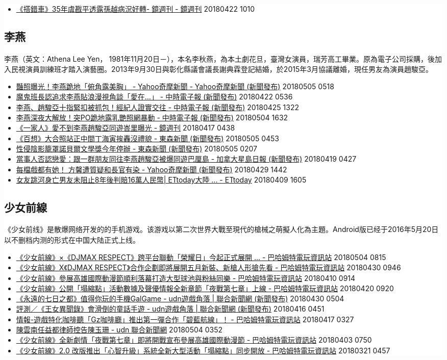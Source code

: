 - [《搭錯車》35年虞戡平透露孫越病況好轉- 鏡週刊 - 鏡週刊](https://www.mirrormedia.mg/story/20180422ent003/ "《搭錯車》35年虞戡平透露孫越病況好轉- 鏡週刊 - 鏡週刊") 20180422 1010

## 李燕

李燕（英文：Athena Lee Yen， 1981年11月20日－），本名李秋燕，為本土劇花旦，臺灣女演員，瑞芳高工畢業。原為電子公司採購，後加入民視演員訓練班才踏入演藝圈。2013年9月30日與彰化縣議會議長謝典霖登記結婚，於2015年3月協議離婚，現任男友為演員趙駿亞。
- [豔照曝光！李燕跪地「俯角露美胸」 - Yahoo奇摩新聞 - Yahoo奇摩新聞 (新聞發布)](https://tw.news.yahoo.com/%E8%B1%94%E7%85%A7%E6%9B%9D%E5%85%89%EF%BC%81%E6%9D%8E%E7%87%95%E8%B7%AA%E5%9C%B0%E3%80%8C%E4%BF%AF%E8%A7%92%E9%9C%B2%E7%BE%8E%E8%83%B8%E3%80%8D-035426127.html "豔照曝光！李燕跪地「俯角露美胸」 - Yahoo奇摩新聞 - Yahoo奇摩新聞 (新聞發布)") 20180505 0518
- [魔鬼班長認追求李燕貼浪漫視角談「愛在…」 - 中時電子報 (新聞發布)](http://www.chinatimes.com/realtimenews/20180422001435-260404 "魔鬼班長認追求李燕貼浪漫視角談「愛在…」 - 中時電子報 (新聞發布)") 20180422 0536
- [李燕、趙駿亞十指緊扣被抓包！經紀人證實交往 - 中時電子報 (新聞發布)](http://www.chinatimes.com/realtimenews/20180425004577-260404 "李燕、趙駿亞十指緊扣被抓包！經紀人證實交往 - 中時電子報 (新聞發布)") 20180425 1322
- [李燕深夜大解放！突PO跪地露乳艷照網暴動 - 中時電子報 (新聞發布)](http://www.chinatimes.com/print/realtimenews/20180505000033-260404 "李燕深夜大解放！突PO跪地露乳艷照網暴動 - 中時電子報 (新聞發布)") 20180504 1632
- [《一家人》愛不到李燕趙駿亞同遊峇里曝光 - 鏡週刊](https://www.mirrormedia.mg/story/20180417edi001/ "《一家人》愛不到李燕趙駿亞同遊峇里曝光 - 鏡週刊") 20180417 0438
- [《百想》大合照站正中間丁海寅挨轟沒禮貌 - 東森新聞 (新聞發布)](https://news.ebc.net.tw/news.php?nid=111391 "《百想》大合照站正中間丁海寅挨轟沒禮貌 - 東森新聞 (新聞發布)") 20180505 0453
- [性侵陰影籠罩諾貝爾文學獎今年停辦 - 東森新聞 (新聞發布)](https://news.ebc.net.tw/news.php?nid=111353 "性侵陰影籠罩諾貝爾文學獎今年停辦 - 東森新聞 (新聞發布)") 20180505 0207
- [當事人否認戀愛：跟一群朋友同往李燕趙駿亞被爆同遊巴厘島 - 加拿大星島日報 (新聞發布)](http://www.singtao.ca/toronto/2517203/2018-04-18/post-%E7%95%B6%E4%BA%8B%E4%BA%BA%E5%90%A6%E8%AA%8D%E6%88%80%E6%84%9B%EF%BC%9A%E8%B7%9F%E4%B8%80%E7%BE%A4%E6%9C%8B%E5%8F%8B%E5%90%8C%E5%BE%80-%E6%9D%8E%E7%87%95%E8%B6%99%E9%A7%BF%E4%BA%9E-%E8%A2%AB%E7%88%86/?variant=zh-hk?fromG=1 "當事人否認戀愛：跟一群朋友同往李燕趙駿亞被爆同遊巴厘島 - 加拿大星島日報 (新聞發布)") 20180419 0427
- [每檔戲都有她！ 方馨遭質疑和長官有染 - Yahoo奇摩新聞 (新聞發布)](https://tw.news.yahoo.com/%E6%AF%8F%E6%AA%94%E6%88%B2%E9%83%BD%E6%9C%89%E5%A5%B9-%E6%96%B9%E9%A6%A8%E8%A2%AB%E7%88%86%E5%92%8C%E9%95%B7%E5%AE%98%E6%9C%89%E6%9F%93-121316277.html "每檔戲都有她！ 方馨遭質疑和長官有染 - Yahoo奇摩新聞 (新聞發布)") 20180429 1442
- [女友跳河身亡男友未阻止8年後判賠16萬人民幣| ETtoday大陸 ... - ETtoday](https://www.ettoday.net/news/20180410/1146823.htm "女友跳河身亡男友未阻止8年後判賠16萬人民幣| ETtoday大陸 ... - ETtoday") 20180409 1605

## 少女前線

《少女前线》是散爆网络开发的的手机游戏。该游戏以第二次世界大戰至現代的槍械之萌擬人化為主題。Android版已经于2016年5月20日以不删档内测的形式在中国大陆正式上线。
- [《少女前線》×《DJMAX RESPECT》跨平台聯動「榮耀日」今起正式展開 ... - 巴哈姆特電玩資訊站](https://gnn.gamer.com.tw/7/162177.html "《少女前線》×《DJMAX RESPECT》跨平台聯動「榮耀日」今起正式展開 ... - 巴哈姆特電玩資訊站") 20180504 0815
- [《少女前線》X《DJMAX RESPECT》合作企劃即將展開五月新裝、新槍人形搶先看 - 巴哈姆特電玩資訊站](https://gnn.gamer.com.tw/9/162019.html "《少女前線》X《DJMAX RESPECT》合作企劃即將展開五月新裝、新槍人形搶先看 - 巴哈姆特電玩資訊站") 20180430 0946
- [《少女前線》參展高雄國際動漫節順利落幕打造大型球池與粉絲同樂 - 巴哈姆特電玩資訊站](https://gnn.gamer.com.tw/8/161148.html "《少女前線》參展高雄國際動漫節順利落幕打造大型球池與粉絲同樂 - 巴哈姆特電玩資訊站") 20180410 0914
- [《少女前線》公開「塌縮點」活動數據及聲優情報全新章節「夜戰第七章」上線 - 巴哈姆特電玩資訊站](https://gnn.gamer.com.tw/2/161632.html "《少女前線》公開「塌縮點」活動數據及聲優情報全新章節「夜戰第七章」上線 - 巴哈姆特電玩資訊站") 20180420 0920
- [《永遠的七日之都》值得你玩的手機GalGame - udn遊戲角落 | 聯合新聞網 (新聞發布)](https://game.udn.com/game/story/10451/3115235 "《永遠的七日之都》值得你玩的手機GalGame - udn遊戲角落 | 聯合新聞網 (新聞發布)") 20180430 0504
- [評測／《王女異聞錄》會滑倒的童話手遊 - udn遊戲角落 | 聯合新聞網 (新聞發布)](https://game.udn.com/game/story/10451/3089106 "評測／《王女異聞錄》會滑倒的童話手遊 - udn遊戲角落 | 聯合新聞網 (新聞發布)") 20180416 0451
- [情報-遊戲特化咖啡聽「Gz咖啡廳」推出第一彈合作「碧藍航線」！ - 巴哈姆特電玩資訊站](https://gnn.gamer.com.tw/1/161441.html "情報-遊戲特化咖啡聽「Gz咖啡廳」推出第一彈合作「碧藍航線」！ - 巴哈姆特電玩資訊站") 20180417 0327
- [陳雲南任益都律師控告陳玉珊 - udn 聯合新聞網](https://udn.com/news/story/7321/3123232 "陳雲南任益都律師控告陳玉珊 - udn 聯合新聞網") 20180504 0352
- [《少女前線》全新劇情「夜戰第七章」即將開戰宣布參展高雄國際動漫節 - 巴哈姆特電玩資訊站](https://gnn.gamer.com.tw/1/160961.html "《少女前線》全新劇情「夜戰第七章」即將開戰宣布參展高雄國際動漫節 - 巴哈姆特電玩資訊站") 20180403 0750
- [《少女前線》2.0 改版推出「心智升級」系統全新大型活動「塌縮點」同步開放 - 巴哈姆特電玩資訊站](https://gnn.gamer.com.tw/0/160390.html "《少女前線》2.0 改版推出「心智升級」系統全新大型活動「塌縮點」同步開放 - 巴哈姆特電玩資訊站") 20180321 0457

